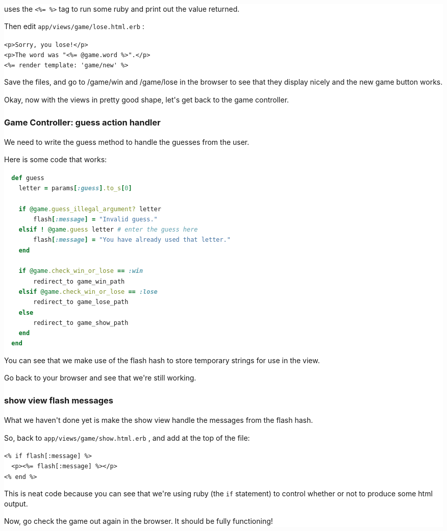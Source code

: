 uses the `<%= %>` tag to run some ruby and print out the value returned.

Then edit `app/views/game/lose.html.erb` :
```
<p>Sorry, you lose!</p>
<p>The word was "<%= @game.word %>".</p>
<%= render template: 'game/new' %>
```

Save the files, and go to /game/win and /game/lose in the browser to see that they display nicely and the new game button works.

Okay, now with the views in pretty good shape, let's get back to the game controller.

### Game Controller: guess action handler 

We need to write the guess method to handle the guesses from the user.

Here is some code that works:
```ruby
  def guess
    letter = params[:guess].to_s[0]
    
    if @game.guess_illegal_argument? letter
        flash[:message] = "Invalid guess."
    elsif ! @game.guess letter # enter the guess here
        flash[:message] = "You have already used that letter."
    end
    
    if @game.check_win_or_lose == :win
        redirect_to game_win_path
    elsif @game.check_win_or_lose == :lose
        redirect_to game_lose_path
    else    
        redirect_to game_show_path
    end
  end    
```
You can see that we make use of the flash hash to store temporary strings for use in the view.

Go back to your browser and see that we're still working.

### show view flash messages

What we haven't done yet is make the show view handle the messages from the flash hash.

So, back to `app/views/game/show.html.erb` , and add at the top of the file:
```
<% if flash[:message] %>
  <p><%= flash[:message] %></p>
<% end %>
```
This is neat code because you can see that we're using ruby (the `if` statement) to control whether or not to produce some html output.

Now, go check the game out again in the browser.  It should be fully functioning!
